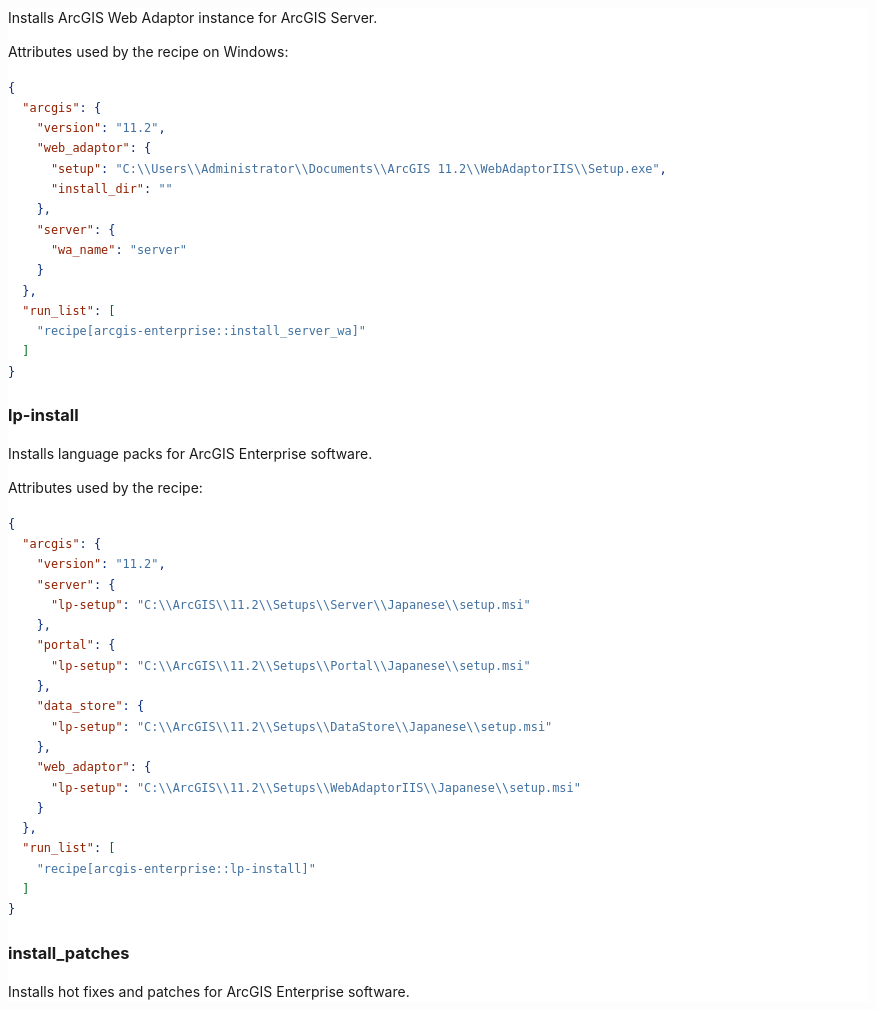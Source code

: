 Installs ArcGIS Web Adaptor instance for ArcGIS Server.

Attributes used by the recipe on Windows:

```JSON
{
  "arcgis": {
    "version": "11.2",
    "web_adaptor": {
      "setup": "C:\\Users\\Administrator\\Documents\\ArcGIS 11.2\\WebAdaptorIIS\\Setup.exe",
      "install_dir": ""
    },
    "server": {
      "wa_name": "server"
    }
  },
  "run_list": [
    "recipe[arcgis-enterprise::install_server_wa]"
  ]
}
```

### lp-install

Installs language packs for ArcGIS Enterprise software.

Attributes used by the recipe:

```JSON
{
  "arcgis": {
    "version": "11.2",
    "server": {
      "lp-setup": "C:\\ArcGIS\\11.2\\Setups\\Server\\Japanese\\setup.msi"
    },
    "portal": {
      "lp-setup": "C:\\ArcGIS\\11.2\\Setups\\Portal\\Japanese\\setup.msi"
    },
    "data_store": {
      "lp-setup": "C:\\ArcGIS\\11.2\\Setups\\DataStore\\Japanese\\setup.msi"
    },
    "web_adaptor": {
      "lp-setup": "C:\\ArcGIS\\11.2\\Setups\\WebAdaptorIIS\\Japanese\\setup.msi"
    }
  },
  "run_list": [
    "recipe[arcgis-enterprise::lp-install]"
  ]
}
```

### install_patches

Installs hot fixes and patches for ArcGIS Enterprise software.
